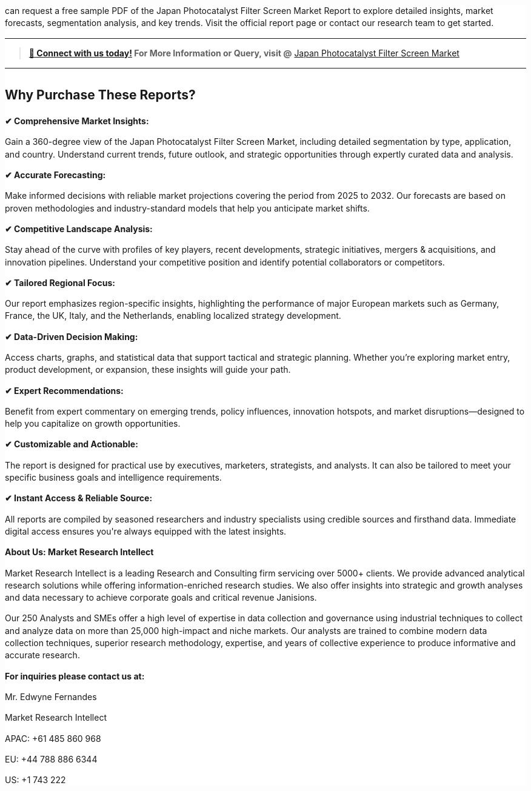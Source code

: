 can request a free sample PDF of the Japan Photocatalyst Filter Screen Market Report to explore detailed insights, market forecasts, segmentation analysis, and key trends. Visit the official report page or contact our research team to get started.</p><hr /><blockquote><p><span class="font-[700]"><strong><a href="https://www.marketresearchintellect.com/product/photocatalyst-filter-screen-market/?utm_source=Linkedin&utm_medium=041">📩 Connect with us today!</a> For More Information or Query, visit&nbsp;@</strong>&nbsp;</span><span class="font-[700]"><a href="https://www.marketresearchintellect.com/product/photocatalyst-filter-screen-market/?utm_source=Linkedin&utm_medium=041" target="_blank" data-tracking-control-name="article-ssr-frontend-pulse_little-text-block" data-tracking-will-navigate="" data-test-link="">Japan Photocatalyst Filter Screen Market</a></span></p></blockquote><hr /><h2>Why Purchase These Reports?</h2><p><strong>✔ Comprehensive Market Insights:</strong></p><p>Gain a 360-degree view of the Japan Photocatalyst Filter Screen Market, including detailed segmentation by type, application, and country. Understand current trends, future outlook, and strategic opportunities through expertly curated data and analysis.</p><p><strong>✔ Accurate Forecasting:</strong></p><p>Make informed decisions with reliable market projections covering the period from 2025 to 2032. Our forecasts are based on proven methodologies and industry-standard models that help you anticipate market shifts.</p><p><strong>✔ Competitive Landscape Analysis:</strong></p><p>Stay ahead of the curve with profiles of key players, recent developments, strategic initiatives, mergers &amp; acquisitions, and innovation pipelines. Understand your competitive position and identify potential collaborators or competitors.</p><p><strong>✔ Tailored Regional Focus:</strong></p><p>Our report emphasizes region-specific insights, highlighting the performance of major European markets such as Germany, France, the UK, Italy, and the Netherlands, enabling localized strategy development.</p><p><strong>✔ Data-Driven Decision Making:</strong></p><p>Access charts, graphs, and statistical data that support tactical and strategic planning. Whether you&rsquo;re exploring market entry, product development, or expansion, these insights will guide your path.</p><p><strong>✔ Expert Recommendations:</strong></p><p>Benefit from expert commentary on emerging trends, policy influences, innovation hotspots, and market disruptions&mdash;designed to help you capitalize on growth opportunities.</p><p><strong>✔ Customizable and Actionable:</strong></p><p>The report is designed for practical use by executives, marketers, strategists, and analysts. It can also be tailored to meet your specific business goals and intelligence requirements.</p><p><strong>✔ Instant Access &amp; Reliable Source:</strong></p><p>All reports are compiled by seasoned researchers and industry specialists using credible sources and firsthand data. Immediate digital access ensures you're always equipped with the latest insights.</p><p><strong><span class="font-[700]">About Us: Market Research Intellect</span></strong></p><p><span class="">Market Research Intellect is a leading Research and Consulting firm servicing over 5000+ clients. We provide advanced analytical research solutions while offering information-enriched research studies.&nbsp;</span>We also offer insights into strategic and growth analyses and data necessary to achieve corporate goals and critical revenue Janisions.</p><p><span class="">Our 250 Analysts and SMEs offer a high level of expertise in data collection and governance using industrial techniques to collect and analyze data on more than 25,000 high-impact and niche markets. Our analysts are trained to combine modern data collection techniques, superior research methodology, expertise, and years of collective experience to produce informative and accurate research.</span></p><p><strong>For inquiries please contact us at:</strong></p><p>Mr. Edwyne Fernandes</p><p>Market Research Intellect</p><p>APAC: +61 485 860 968</p><p>EU: +44 788 886 6344</p><p>US: +1 743 222